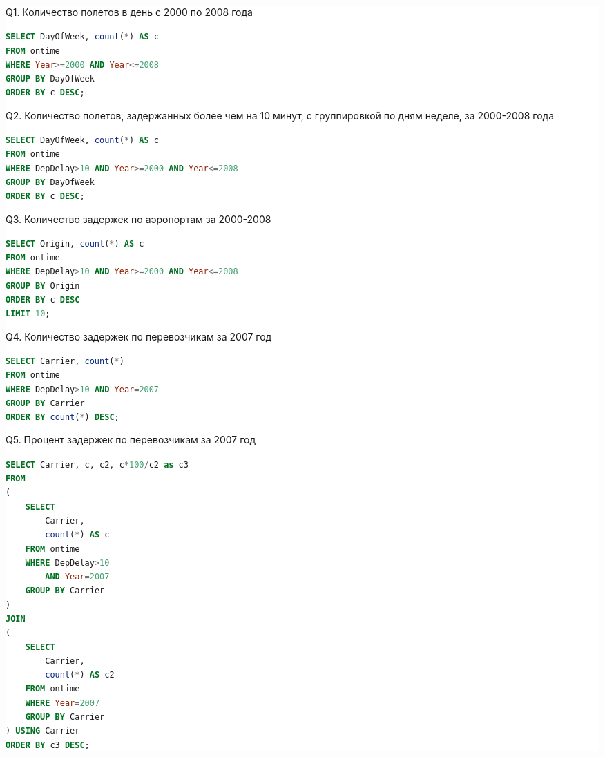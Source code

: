 Q1. Количество полетов в день с 2000 по 2008 года

``` sql
SELECT DayOfWeek, count(*) AS c
FROM ontime
WHERE Year>=2000 AND Year<=2008
GROUP BY DayOfWeek
ORDER BY c DESC;
```

Q2. Количество полетов, задержанных более чем на 10 минут, с группировкой по дням неделе, за 2000-2008 года

``` sql
SELECT DayOfWeek, count(*) AS c
FROM ontime
WHERE DepDelay>10 AND Year>=2000 AND Year<=2008
GROUP BY DayOfWeek
ORDER BY c DESC;
```

Q3. Количество задержек по аэропортам за 2000-2008

``` sql
SELECT Origin, count(*) AS c
FROM ontime
WHERE DepDelay>10 AND Year>=2000 AND Year<=2008
GROUP BY Origin
ORDER BY c DESC
LIMIT 10;
```

Q4. Количество задержек по перевозчикам за 2007 год

``` sql
SELECT Carrier, count(*)
FROM ontime
WHERE DepDelay>10 AND Year=2007
GROUP BY Carrier
ORDER BY count(*) DESC;
```

Q5. Процент задержек по перевозчикам за 2007 год

``` sql
SELECT Carrier, c, c2, c*100/c2 as c3
FROM
(
    SELECT
        Carrier,
        count(*) AS c
    FROM ontime
    WHERE DepDelay>10
        AND Year=2007
    GROUP BY Carrier
)
JOIN
(
    SELECT
        Carrier,
        count(*) AS c2
    FROM ontime
    WHERE Year=2007
    GROUP BY Carrier
) USING Carrier
ORDER BY c3 DESC;
```
